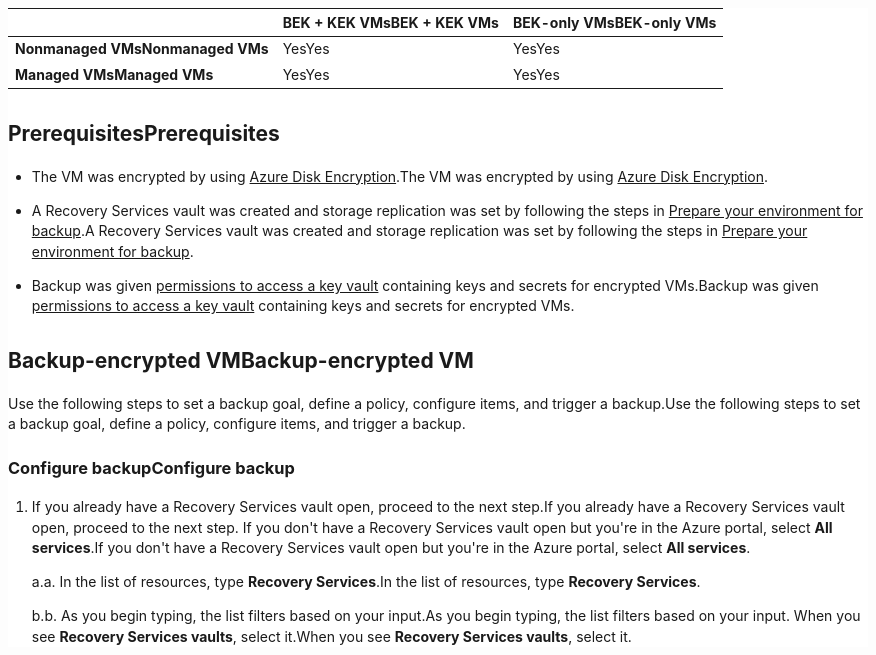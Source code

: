    |  | <span data-ttu-id="2ca23-112">BEK + KEK VMs</span><span class="sxs-lookup"><span data-stu-id="2ca23-112">BEK + KEK VMs</span></span> | <span data-ttu-id="2ca23-113">BEK-only VMs</span><span class="sxs-lookup"><span data-stu-id="2ca23-113">BEK-only VMs</span></span> |
   | --- | --- | --- |
   | <span data-ttu-id="2ca23-114">**Nonmanaged VMs**</span><span class="sxs-lookup"><span data-stu-id="2ca23-114">**Nonmanaged VMs**</span></span>  | <span data-ttu-id="2ca23-115">Yes</span><span class="sxs-lookup"><span data-stu-id="2ca23-115">Yes</span></span> | <span data-ttu-id="2ca23-116">Yes</span><span class="sxs-lookup"><span data-stu-id="2ca23-116">Yes</span></span>  |
   | <span data-ttu-id="2ca23-117">**Managed VMs**</span><span class="sxs-lookup"><span data-stu-id="2ca23-117">**Managed VMs**</span></span>  | <span data-ttu-id="2ca23-118">Yes</span><span class="sxs-lookup"><span data-stu-id="2ca23-118">Yes</span></span> | <span data-ttu-id="2ca23-119">Yes</span><span class="sxs-lookup"><span data-stu-id="2ca23-119">Yes</span></span>  |

## <a name="prerequisites"></a><span data-ttu-id="2ca23-120">Prerequisites</span><span class="sxs-lookup"><span data-stu-id="2ca23-120">Prerequisites</span></span>
* <span data-ttu-id="2ca23-121">The VM was encrypted by using [Azure Disk Encryption](../security/azure-security-disk-encryption.md).</span><span class="sxs-lookup"><span data-stu-id="2ca23-121">The VM was encrypted by using [Azure Disk Encryption](../security/azure-security-disk-encryption.md).</span></span>

* <span data-ttu-id="2ca23-122">A Recovery Services vault was created and storage replication was set by following the steps in [Prepare your environment for backup](backup-azure-arm-vms-prepare.md).</span><span class="sxs-lookup"><span data-stu-id="2ca23-122">A Recovery Services vault was created and storage replication was set by following the steps in [Prepare your environment for backup](backup-azure-arm-vms-prepare.md).</span></span>

* <span data-ttu-id="2ca23-123">Backup was given [permissions to access a key vault](#provide-permissions-to-backup) containing keys and secrets for encrypted VMs.</span><span class="sxs-lookup"><span data-stu-id="2ca23-123">Backup was given [permissions to access a key vault](#provide-permissions-to-backup) containing keys and secrets for encrypted VMs.</span></span>

## <a name="backup-encrypted-vm"></a><span data-ttu-id="2ca23-124">Backup-encrypted VM</span><span class="sxs-lookup"><span data-stu-id="2ca23-124">Backup-encrypted VM</span></span>
<span data-ttu-id="2ca23-125">Use the following steps to set a backup goal, define a policy, configure items, and trigger a backup.</span><span class="sxs-lookup"><span data-stu-id="2ca23-125">Use the following steps to set a backup goal, define a policy, configure items, and trigger a backup.</span></span>

### <a name="configure-backup"></a><span data-ttu-id="2ca23-126">Configure backup</span><span class="sxs-lookup"><span data-stu-id="2ca23-126">Configure backup</span></span>
1. <span data-ttu-id="2ca23-127">If you already have a Recovery Services vault open, proceed to the next step.</span><span class="sxs-lookup"><span data-stu-id="2ca23-127">If you already have a Recovery Services vault open, proceed to the next step.</span></span> <span data-ttu-id="2ca23-128">If you don't have a Recovery Services vault open but you're in the Azure portal, select **All services**.</span><span class="sxs-lookup"><span data-stu-id="2ca23-128">If you don't have a Recovery Services vault open but you're in the Azure portal, select **All services**.</span></span>

   <span data-ttu-id="2ca23-129">a.</span><span class="sxs-lookup"><span data-stu-id="2ca23-129">a.</span></span> <span data-ttu-id="2ca23-130">In the list of resources, type **Recovery Services**.</span><span class="sxs-lookup"><span data-stu-id="2ca23-130">In the list of resources, type **Recovery Services**.</span></span>

   <span data-ttu-id="2ca23-131">b.</span><span class="sxs-lookup"><span data-stu-id="2ca23-131">b.</span></span> <span data-ttu-id="2ca23-132">As you begin typing, the list filters based on your input.</span><span class="sxs-lookup"><span data-stu-id="2ca23-132">As you begin typing, the list filters based on your input.</span></span> <span data-ttu-id="2ca23-133">When you see **Recovery Services vaults**, select it.</span><span class="sxs-lookup"><span data-stu-id="2ca23-133">When you see **Recovery Services vaults**, select it.</span></span>
